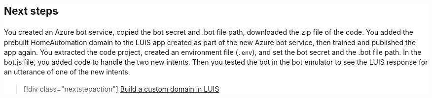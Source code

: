## Next steps

You created an Azure bot service, copied the bot secret and .bot file path, downloaded the zip file of the code. You added the prebuilt HomeAutomation domain to the LUIS app created as part of the new Azure bot service, then trained and published the app again. You extracted the code project, created an environment file (`.env`), and set the bot secret and the .bot file path. In the bot.js file, you added code to handle the two new intents. Then you tested the bot in the bot emulator to see the LUIS response for an utterance of one of the new intents. 


> [!div class="nextstepaction"]
> [Build a custom domain in LUIS](luis-quickstart-intents-only.md)
